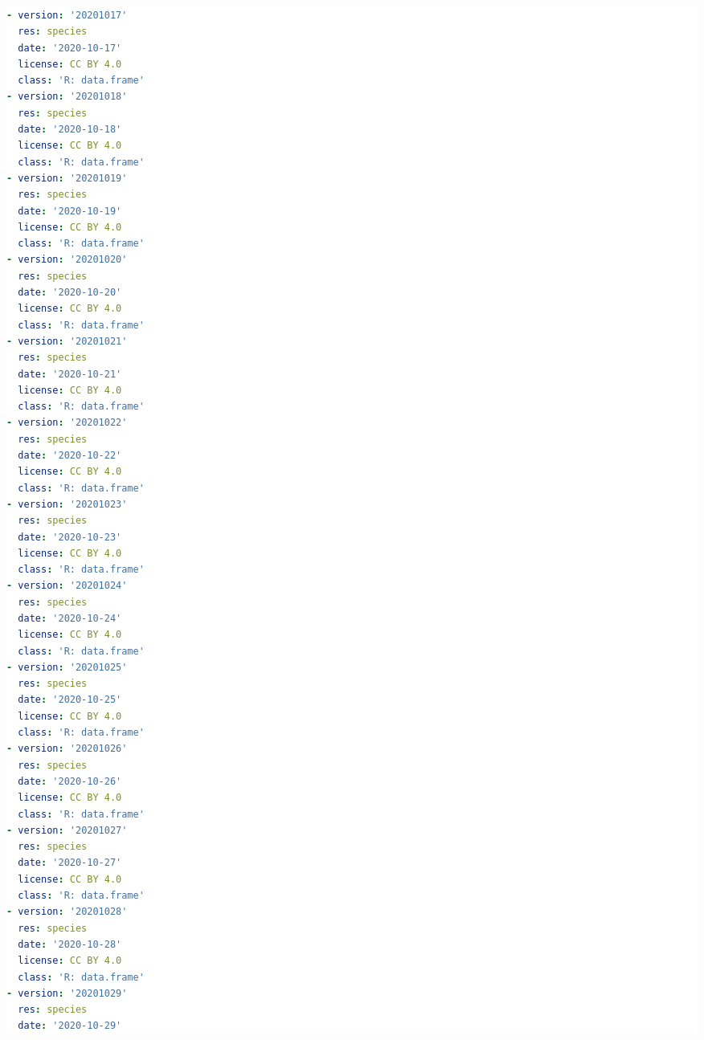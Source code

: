 ```yaml
- version: '20201017'
  res: species
  date: '2020-10-17'
  license: CC BY 4.0
  class: 'R: data.frame'
- version: '20201018'
  res: species
  date: '2020-10-18'
  license: CC BY 4.0
  class: 'R: data.frame'
- version: '20201019'
  res: species
  date: '2020-10-19'
  license: CC BY 4.0
  class: 'R: data.frame'
- version: '20201020'
  res: species
  date: '2020-10-20'
  license: CC BY 4.0
  class: 'R: data.frame'
- version: '20201021'
  res: species
  date: '2020-10-21'
  license: CC BY 4.0
  class: 'R: data.frame'
- version: '20201022'
  res: species
  date: '2020-10-22'
  license: CC BY 4.0
  class: 'R: data.frame'
- version: '20201023'
  res: species
  date: '2020-10-23'
  license: CC BY 4.0
  class: 'R: data.frame'
- version: '20201024'
  res: species
  date: '2020-10-24'
  license: CC BY 4.0
  class: 'R: data.frame'
- version: '20201025'
  res: species
  date: '2020-10-25'
  license: CC BY 4.0
  class: 'R: data.frame'
- version: '20201026'
  res: species
  date: '2020-10-26'
  license: CC BY 4.0
  class: 'R: data.frame'
- version: '20201027'
  res: species
  date: '2020-10-27'
  license: CC BY 4.0
  class: 'R: data.frame'
- version: '20201028'
  res: species
  date: '2020-10-28'
  license: CC BY 4.0
  class: 'R: data.frame'
- version: '20201029'
  res: species
  date: '2020-10-29'
```